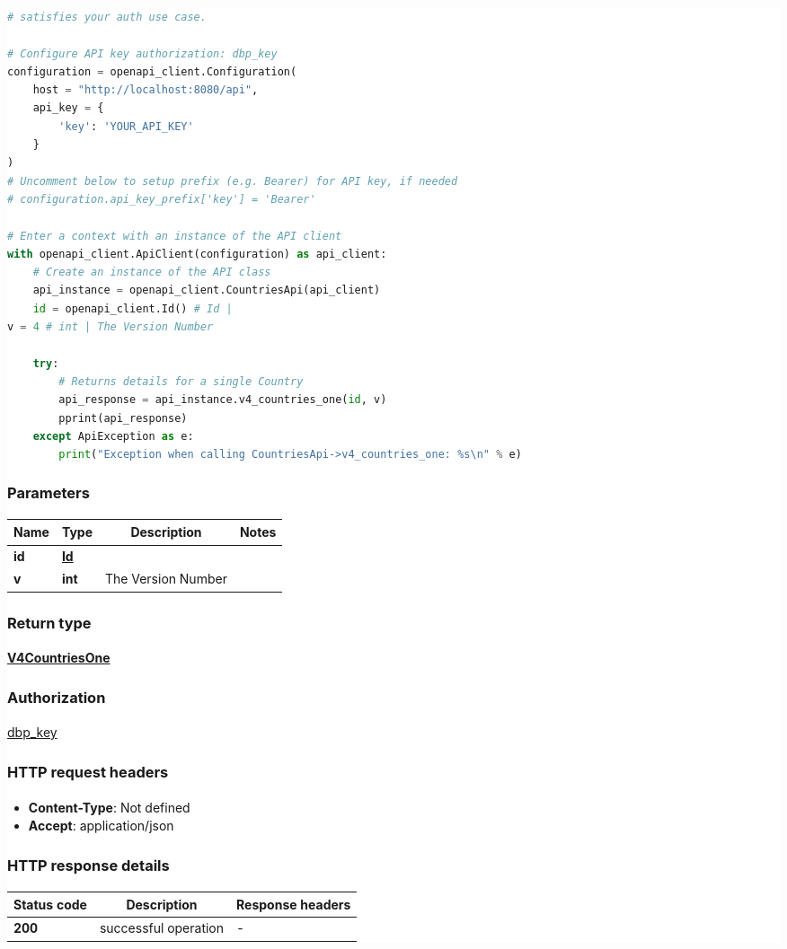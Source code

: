 ```python
# satisfies your auth use case.

# Configure API key authorization: dbp_key
configuration = openapi_client.Configuration(
    host = "http://localhost:8080/api",
    api_key = {
        'key': 'YOUR_API_KEY'
    }
)
# Uncomment below to setup prefix (e.g. Bearer) for API key, if needed
# configuration.api_key_prefix['key'] = 'Bearer'

# Enter a context with an instance of the API client
with openapi_client.ApiClient(configuration) as api_client:
    # Create an instance of the API class
    api_instance = openapi_client.CountriesApi(api_client)
    id = openapi_client.Id() # Id | 
v = 4 # int | The Version Number

    try:
        # Returns details for a single Country
        api_response = api_instance.v4_countries_one(id, v)
        pprint(api_response)
    except ApiException as e:
        print("Exception when calling CountriesApi->v4_countries_one: %s\n" % e)
```

### Parameters

Name | Type | Description  | Notes
------------- | ------------- | ------------- | -------------
 **id** | [**Id**](.md)|  | 
 **v** | **int**| The Version Number | 

### Return type

[**V4CountriesOne**](V4CountriesOne.md)

### Authorization

[dbp_key](../README.md#dbp_key)

### HTTP request headers

 - **Content-Type**: Not defined
 - **Accept**: application/json

### HTTP response details
| Status code | Description | Response headers |
|-------------|-------------|------------------|
**200** | successful operation |  -  |
